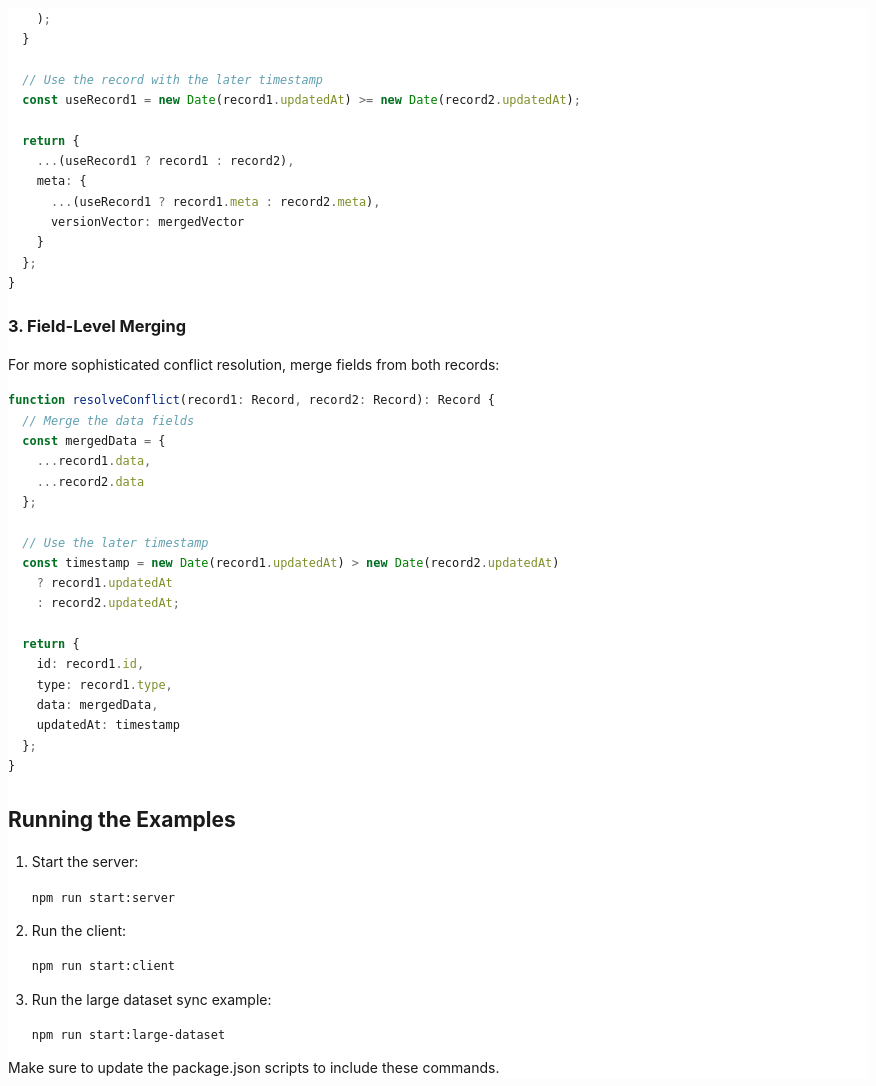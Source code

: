 ```typescript
    );
  }
  
  // Use the record with the later timestamp
  const useRecord1 = new Date(record1.updatedAt) >= new Date(record2.updatedAt);
  
  return {
    ...(useRecord1 ? record1 : record2),
    meta: {
      ...(useRecord1 ? record1.meta : record2.meta),
      versionVector: mergedVector
    }
  };
}
```

### 3. Field-Level Merging

For more sophisticated conflict resolution, merge fields from both records:

```typescript
function resolveConflict(record1: Record, record2: Record): Record {
  // Merge the data fields
  const mergedData = {
    ...record1.data,
    ...record2.data
  };
  
  // Use the later timestamp
  const timestamp = new Date(record1.updatedAt) > new Date(record2.updatedAt)
    ? record1.updatedAt
    : record2.updatedAt;
  
  return {
    id: record1.id,
    type: record1.type,
    data: mergedData,
    updatedAt: timestamp
  };
}
```

## Running the Examples

1. Start the server:
   ```
   npm run start:server
   ```

2. Run the client:
   ```
   npm run start:client
   ```

3. Run the large dataset sync example:
   ```
   npm run start:large-dataset
   ```

Make sure to update the package.json scripts to include these commands.